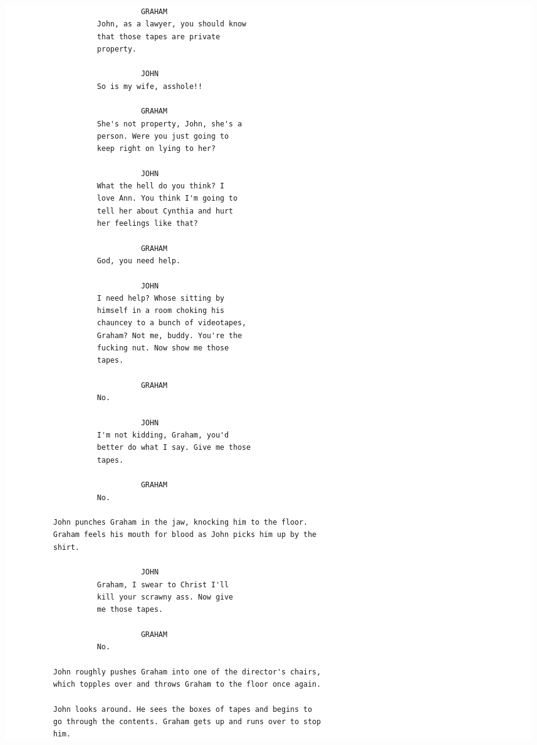                                    GRAHAM
                         John, as a lawyer, you should know
                         that those tapes are private
                         property.
          
                                   JOHN
                         So is my wife, asshole!!
          
                                   GRAHAM
                         She's not property, John, she's a
                         person. Were you just going to
                         keep right on lying to her?
          
                                   JOHN
                         What the hell do you think? I
                         love Ann. You think I'm going to
                         tell her about Cynthia and hurt
                         her feelings like that?
          
                                   GRAHAM
                         God, you need help.
          
                                   JOHN
                         I need help? Whose sitting by
                         himself in a room choking his
                         chauncey to a bunch of videotapes,
                         Graham? Not me, buddy. You're the
                         fucking nut. Now show me those
                         tapes.
          
                                   GRAHAM
                         No.
          
                                   JOHN
                         I'm not kidding, Graham, you'd
                         better do what I say. Give me those
                         tapes.
          
                                   GRAHAM
                         No.
          
               John punches Graham in the jaw, knocking him to the floor.
               Graham feels his mouth for blood as John picks him up by the
               shirt.
          
                                   JOHN
                         Graham, I swear to Christ I'll
                         kill your scrawny ass. Now give
                         me those tapes.
          
                                   GRAHAM
                         No.
          
               John roughly pushes Graham into one of the director's chairs,
               which topples over and throws Graham to the floor once again.
          
               John looks around. He sees the boxes of tapes and begins to
               go through the contents. Graham gets up and runs over to stop
               him.
          